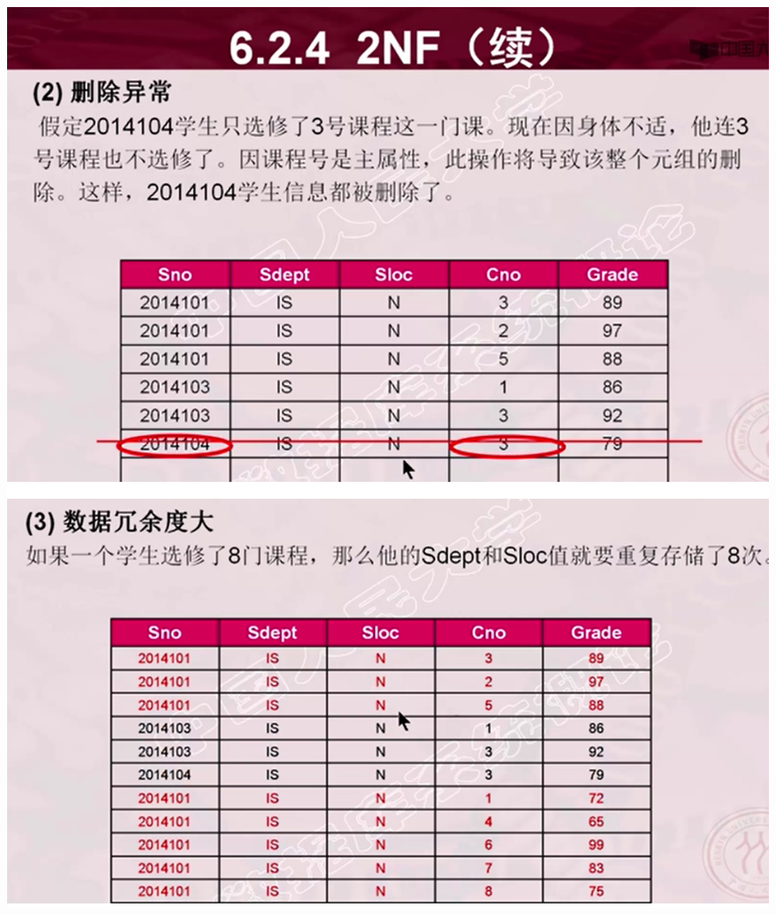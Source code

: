 ![image-20210614110136868](img/image-20210614110136868.png)

![image-20210614110217897](img/image-20210614110217897.png)
